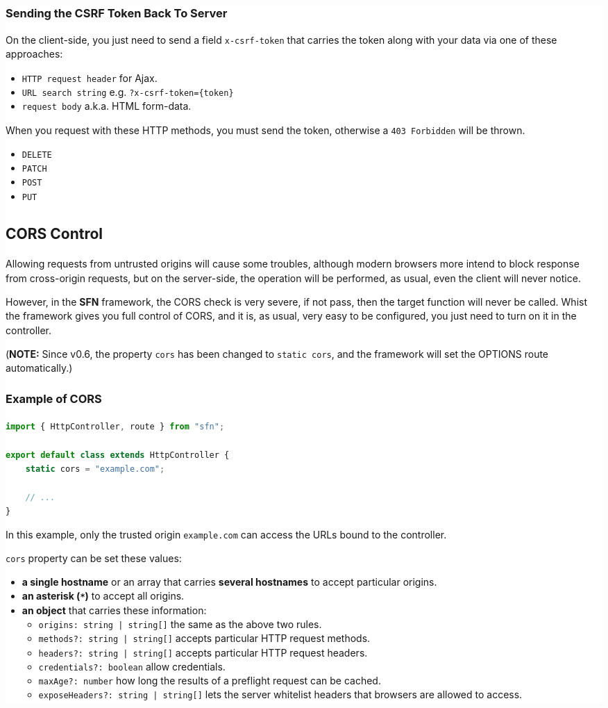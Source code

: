 ### Sending the CSRF Token Back To Server

On the client-side, you just need to send a field `x-csrf-token` that carries
the token along with your data via one of these approaches:

- `HTTP request header` for Ajax.
- `URL search string` e.g. `?x-csrf-token={token}`
- `request body` a.k.a. HTML form-data.

When you request with these HTTP methods, you must send the token, otherwise
a `403 Forbidden` will be thrown.

- `DELETE`
- `PATCH`
- `POST`
- `PUT`

## CORS Control

Allowing requests from untrusted origins will cause some troubles, although 
modern browsers more intend to block response from cross-origin requests, but 
on the server-side, the operation will be performed, as usual, even the client
will never notice.

However, in the **SFN** framework, the CORS check is very severe, if not pass,
then the target function will never be called. Whist the framework gives you
full control of CORS, and it is, as usual, very easy to be configured, you just
need to turn on it in the controller.

(**NOTE:** Since v0.6, the property `cors` has been changed to `static cors`,
and the framework will set the OPTIONS route automatically.)

### Example of CORS

```typescript
import { HttpController, route } from "sfn";

export default class extends HttpController {
    static cors = "example.com";

    // ...
}
```

In this example, only the trusted origin `example.com` can access the URLs
bound to the controller.

`cors` property can be set these values:

- **a single hostname** or an array that carries **several hostnames** to 
    accept particular origins.
- **an asterisk (`*`)** to accept all origins.
- **an object** that carries these information:
    - `origins: string | string[]` the same as the above two rules.
    - `methods?: string | string[]` accepts particular HTTP request methods.
    - `headers?: string | string[]` accepts particular HTTP request headers.
    - `credentials?: boolean` allow credentials.
    - `maxAge?: number` how long the results of a preflight request can be 
        cached.
    - `exposeHeaders?: string | string[]` lets the server whitelist headers 
        that browsers are allowed to access.
